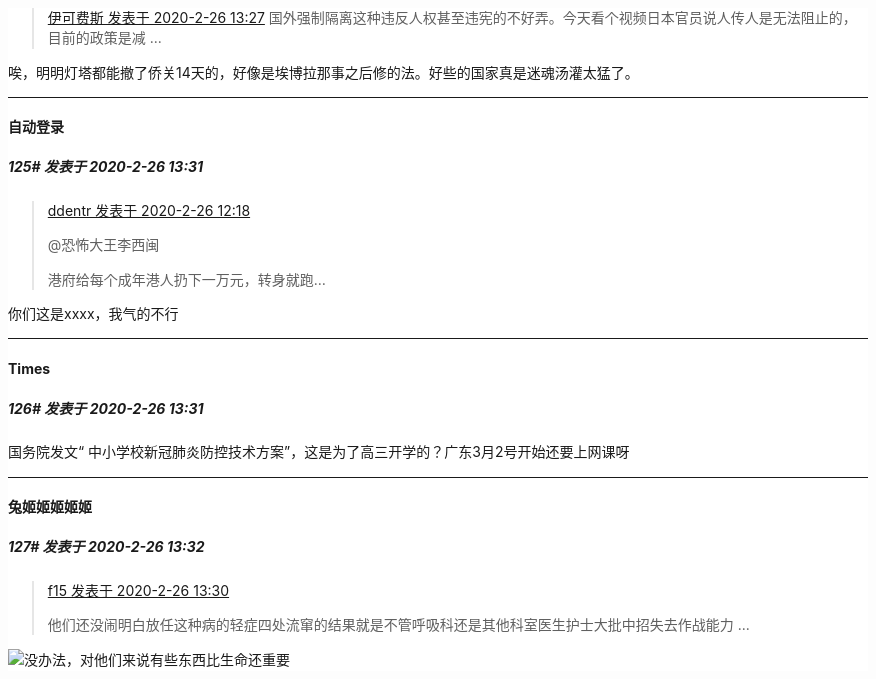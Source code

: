 

<blockquote><a href="httphttps://bbs.saraba1st.com/2b/forum.php?mod=redirect&amp;goto=findpost&amp;pid=46531681&amp;ptid=1915816" target="_blank">伊可费斯 发表于 2020-2-26 13:27</a>
国外强制隔离这种违反人权甚至违宪的不好弄。今天看个视频日本官员说人传人是无法阻止的，目前的政策是减 ...</blockquote>
唉，明明灯塔都能撤了侨关14天的，好像是埃博拉那事之后修的法。好些的国家真是迷魂汤灌太猛了。







-----

####  自动登录  
##### 125#       发表于 2020-2-26 13:31



<blockquote><a href="httphttps://bbs.saraba1st.com/2b/forum.php?mod=redirect&amp;goto=findpost&amp;pid=46530817&amp;ptid=1915816" target="_blank">ddentr 发表于 2020-2-26 12:18</a>

@恐怖大王李西闽

港府给每个成年港人扔下一万元，转身就跑… ​​​​</blockquote>
你们这是xxxx，我气的不行







-----

####  Times  
##### 126#       发表于 2020-2-26 13:31




国务院发文“ 中小学校新冠肺炎防控技术方案”，这是为了高三开学的？广东3月2号开始还要上网课呀







-----

####  兔姬姬姬姬姬  
##### 127#       发表于 2020-2-26 13:32



<blockquote><a href="httphttps://bbs.saraba1st.com/2b/forum.php?mod=redirect&amp;goto=findpost&amp;pid=46531729&amp;ptid=1915816" target="_blank">f15 发表于 2020-2-26 13:30</a>

他们还没闹明白放任这种病的轻症四处流窜的结果就是不管呼吸科还是其他科室医生护士大批中招失去作战能力 ...</blockquote>
<img src="https://static.saraba1st.com/image/smiley/face2017/004.gif" referrerpolicy="no-referrer">没办法，对他们来说有些东西比生命还重要






